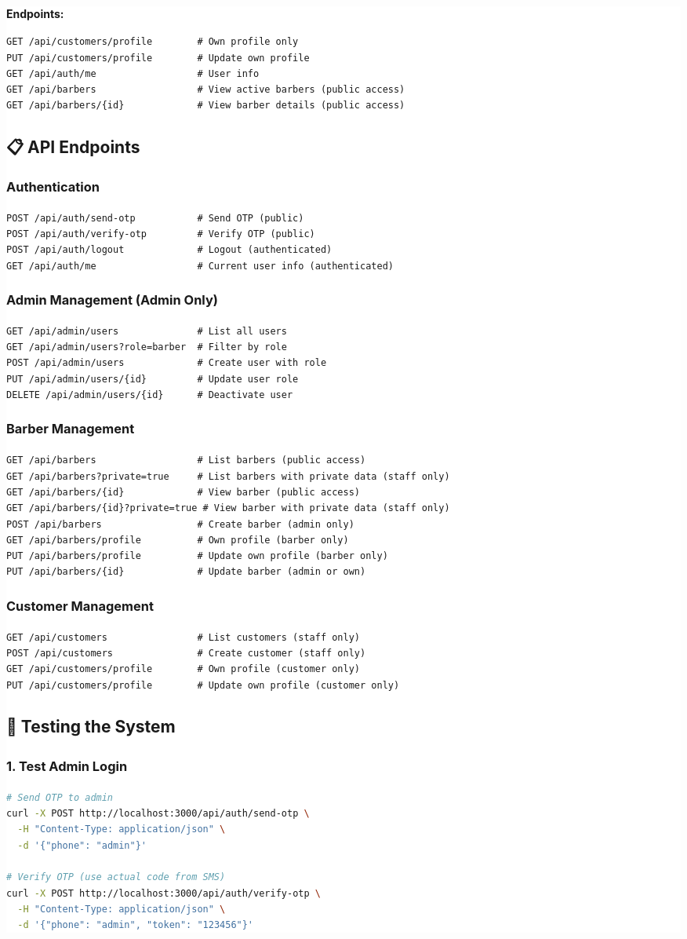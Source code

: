 **Endpoints:**
```http
GET /api/customers/profile        # Own profile only
PUT /api/customers/profile        # Update own profile
GET /api/auth/me                  # User info
GET /api/barbers                  # View active barbers (public access)
GET /api/barbers/{id}             # View barber details (public access)
```

## 📋 API Endpoints

### Authentication
```http
POST /api/auth/send-otp           # Send OTP (public)
POST /api/auth/verify-otp         # Verify OTP (public)
POST /api/auth/logout             # Logout (authenticated)
GET /api/auth/me                  # Current user info (authenticated)
```

### Admin Management (Admin Only)
```http
GET /api/admin/users              # List all users
GET /api/admin/users?role=barber  # Filter by role
POST /api/admin/users             # Create user with role
PUT /api/admin/users/{id}         # Update user role
DELETE /api/admin/users/{id}      # Deactivate user
```

### Barber Management
```http
GET /api/barbers                  # List barbers (public access)
GET /api/barbers?private=true     # List barbers with private data (staff only)
GET /api/barbers/{id}             # View barber (public access)
GET /api/barbers/{id}?private=true # View barber with private data (staff only)
POST /api/barbers                 # Create barber (admin only)
GET /api/barbers/profile          # Own profile (barber only)
PUT /api/barbers/profile          # Update own profile (barber only)
PUT /api/barbers/{id}             # Update barber (admin or own)
```

### Customer Management
```http
GET /api/customers                # List customers (staff only)
POST /api/customers               # Create customer (staff only)
GET /api/customers/profile        # Own profile (customer only)
PUT /api/customers/profile        # Update own profile (customer only)
```

## 🧪 Testing the System

### 1. Test Admin Login
```bash
# Send OTP to admin
curl -X POST http://localhost:3000/api/auth/send-otp \
  -H "Content-Type: application/json" \
  -d '{"phone": "admin"}'

# Verify OTP (use actual code from SMS)
curl -X POST http://localhost:3000/api/auth/verify-otp \
  -H "Content-Type: application/json" \
  -d '{"phone": "admin", "token": "123456"}'
```
